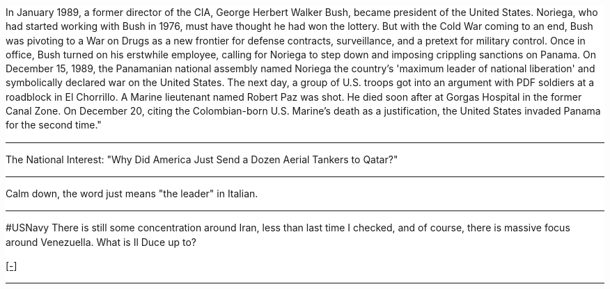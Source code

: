 In January 1989, a former director of the CIA, George Herbert Walker
Bush, became president of the United States. Noriega, who had started
working with Bush in 1976, must have thought he had won the
lottery. But with the Cold War coming to an end, Bush was pivoting to
a War on Drugs as a new frontier for defense contracts, surveillance,
and a pretext for military control. Once in office, Bush turned on his
erstwhile employee, calling for Noriega to step down and imposing
crippling sanctions on Panama. On December 15, 1989, the Panamanian
national assembly named Noriega the country’s 'maximum leader of
national liberation' and symbolically declared war on the United
States. The next day, a group of U.S. troops got into an argument with
PDF soldiers at a roadblock in El Chorrillo. A Marine lieutenant named
Robert Paz was shot.  He died soon after at Gorgas Hospital in the
former Canal Zone. On December 20, citing the Colombian-born
U.S. Marine’s death as a justification, the United States invaded
Panama for the second time."

---

The National Interest: "Why Did America Just Send a Dozen Aerial Tankers to Qatar?"

---

Calm down, the word just means "the leader" in Italian.

---

\#USNavy There is still some concentration around Iran, less than last
time I checked, and of course, there is massive focus around
Venezuella. What is Il Duce up to?

[[-]](map15.html)

---
